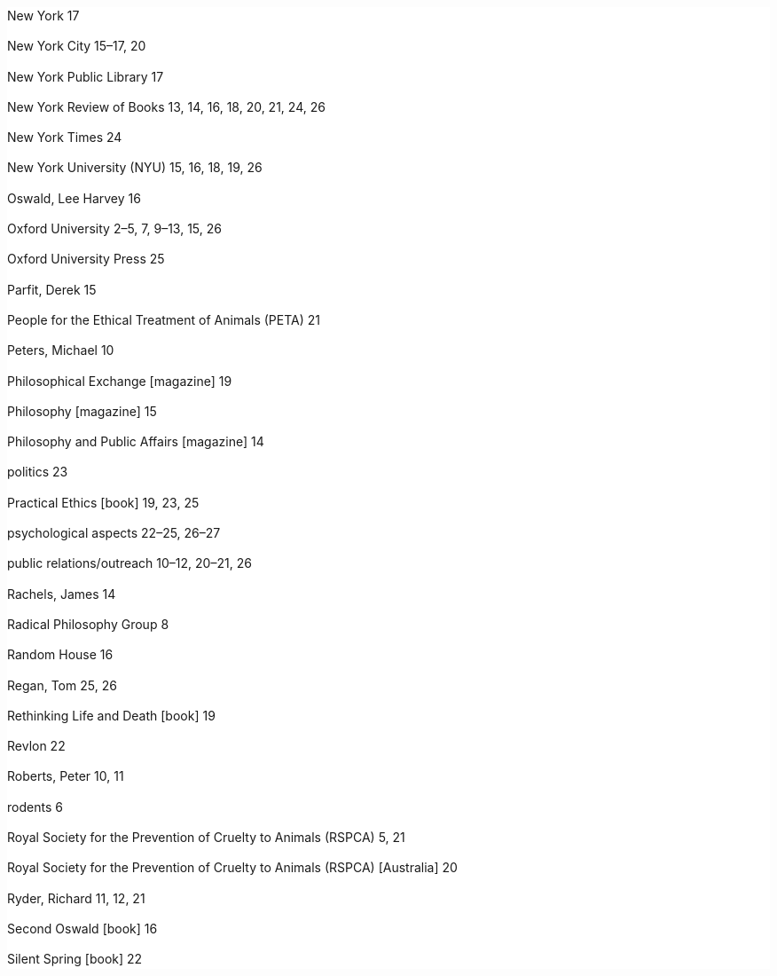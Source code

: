 New York 17

New York City 15–17, 20

New York Public Library 17

New York Review of Books 13, 14, 16, 18, 20, 21, 24, 26

New York Times 24

New York University (NYU) 15, 16, 18, 19, 26

Oswald, Lee Harvey 16

Oxford University 2–5, 7, 9–13, 15, 26

Oxford University Press 25

Parfit, Derek 15

People for the Ethical Treatment of Animals (PETA) 21

Peters, Michael 10

Philosophical Exchange \[magazine\] 19

Philosophy \[magazine\] 15

Philosophy and Public Affairs \[magazine\] 14

politics 23

Practical Ethics \[book\] 19, 23, 25

psychological aspects 22–25, 26–27

public relations/outreach 10–12, 20–21, 26

Rachels, James 14

Radical Philosophy Group 8

Random House 16

Regan, Tom 25, 26

Rethinking Life and Death \[book\] 19

Revlon 22

Roberts, Peter 10, 11

rodents 6

Royal Society for the Prevention of Cruelty to Animals (RSPCA) 5, 21

Royal Society for the Prevention of Cruelty to Animals (RSPCA)
\[Australia\] 20

Ryder, Richard 11, 12, 21

Second Oswald \[book\] 16

Silent Spring \[book\] 22
